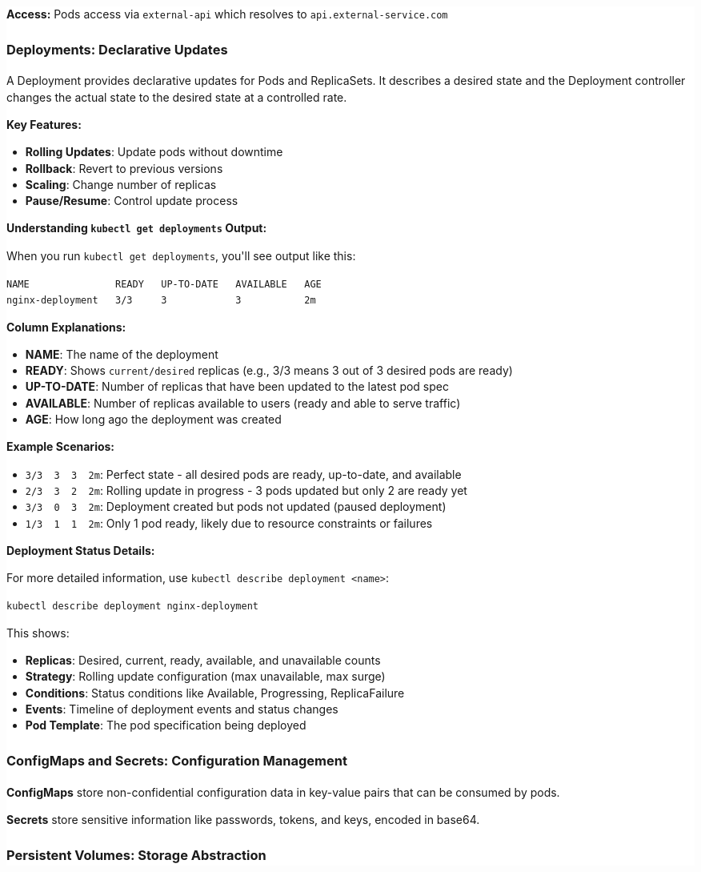 **Access:** Pods access via `external-api` which resolves to `api.external-service.com`

### Deployments: Declarative Updates

A Deployment provides declarative updates for Pods and ReplicaSets. It describes a desired state and the Deployment controller changes the actual state to the desired state at a controlled rate.

**Key Features:**
- **Rolling Updates**: Update pods without downtime
- **Rollback**: Revert to previous versions
- **Scaling**: Change number of replicas
- **Pause/Resume**: Control update process

**Understanding `kubectl get deployments` Output:**

When you run `kubectl get deployments`, you'll see output like this:

```
NAME               READY   UP-TO-DATE   AVAILABLE   AGE
nginx-deployment   3/3     3            3           2m
```

**Column Explanations:**
- **NAME**: The name of the deployment
- **READY**: Shows `current/desired` replicas (e.g., 3/3 means 3 out of 3 desired pods are ready)
- **UP-TO-DATE**: Number of replicas that have been updated to the latest pod spec
- **AVAILABLE**: Number of replicas available to users (ready and able to serve traffic)
- **AGE**: How long ago the deployment was created

**Example Scenarios:**
- `3/3  3  3  2m`: Perfect state - all desired pods are ready, up-to-date, and available
- `2/3  3  2  2m`: Rolling update in progress - 3 pods updated but only 2 are ready yet
- `3/3  0  3  2m`: Deployment created but pods not updated (paused deployment)
- `1/3  1  1  2m`: Only 1 pod ready, likely due to resource constraints or failures

**Deployment Status Details:**

For more detailed information, use `kubectl describe deployment <name>`:

```bash
kubectl describe deployment nginx-deployment
```

This shows:
- **Replicas**: Desired, current, ready, available, and unavailable counts
- **Strategy**: Rolling update configuration (max unavailable, max surge)
- **Conditions**: Status conditions like Available, Progressing, ReplicaFailure
- **Events**: Timeline of deployment events and status changes
- **Pod Template**: The pod specification being deployed

### ConfigMaps and Secrets: Configuration Management

**ConfigMaps** store non-confidential configuration data in key-value pairs that can be consumed by pods.

**Secrets** store sensitive information like passwords, tokens, and keys, encoded in base64.

### Persistent Volumes: Storage Abstraction
